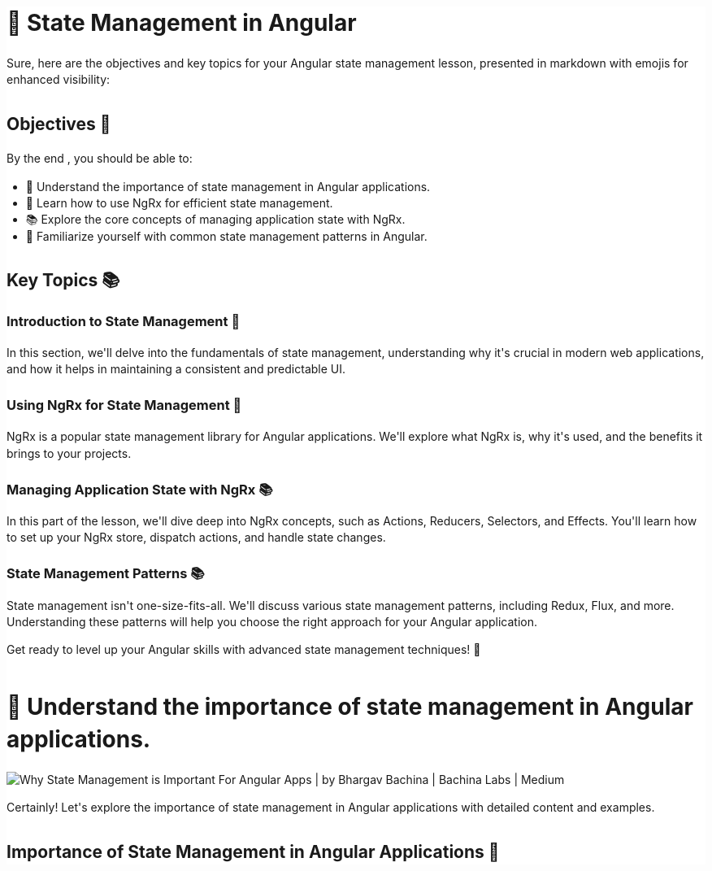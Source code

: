 # 🔄 State Management in Angular

Sure, here are the objectives and key topics for   your Angular state management lesson, presented in markdown with emojis for enhanced visibility:

##  Objectives 🎯

By the end , you should be able to:

-   🧐 Understand the importance of state management in Angular applications.
-   🚀 Learn how to use NgRx for efficient state management.
-   📚 Explore the core concepts of managing application state with NgRx.
-   🔄 Familiarize yourself with common state management patterns in Angular.

## Key Topics 📚

### Introduction to State Management 🔄

In this section, we'll delve into the fundamentals of state management, understanding why it's crucial in modern web applications, and how it helps in maintaining a consistent and predictable UI.

### Using NgRx for State Management 🌟

NgRx is a popular state management library for Angular applications. We'll explore what NgRx is, why it's used, and the benefits it brings to your projects.

### Managing Application State with NgRx 📚

In this part of the lesson, we'll dive deep into NgRx concepts, such as Actions, Reducers, Selectors, and Effects. You'll learn how to set up your NgRx store, dispatch actions, and handle state changes.

### State Management Patterns 📚

State management isn't one-size-fits-all. We'll discuss various state management patterns, including Redux, Flux, and more. Understanding these patterns will help you choose the right approach for your Angular application.

Get ready to level up your Angular skills with advanced state management techniques! 🚀

# 🧐 Understand the importance of state management in Angular applications.

![Why State Management is Important For Angular Apps | by Bhargav Bachina |  Bachina Labs | Medium](https://miro.medium.com/v2/resize:fit:1400/1*J--5wE2JEt7biz9wd8NHgw.png)

Certainly! Let's explore the importance of state management in Angular applications with detailed content and examples.

## Importance of State Management in Angular Applications 🧐
